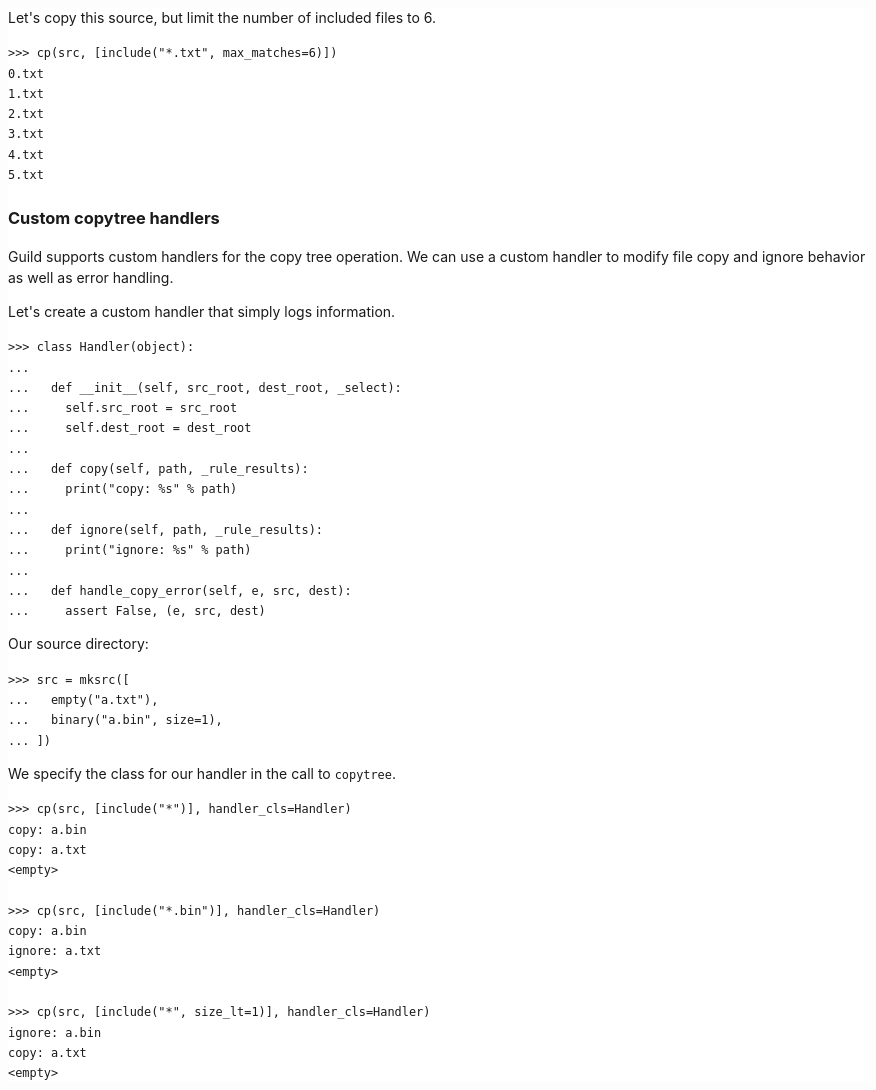 Let's copy this source, but limit the number of included files to 6.

    >>> cp(src, [include("*.txt", max_matches=6)])
    0.txt
    1.txt
    2.txt
    3.txt
    4.txt
    5.txt

### Custom copytree handlers

Guild supports custom handlers for the copy tree operation. We can use
a custom handler to modify file copy and ignore behavior as well as
error handling.

Let's create a custom handler that simply logs information.

    >>> class Handler(object):
    ...
    ...   def __init__(self, src_root, dest_root, _select):
    ...     self.src_root = src_root
    ...     self.dest_root = dest_root
    ...
    ...   def copy(self, path, _rule_results):
    ...     print("copy: %s" % path)
    ...
    ...   def ignore(self, path, _rule_results):
    ...     print("ignore: %s" % path)
    ...
    ...   def handle_copy_error(self, e, src, dest):
    ...     assert False, (e, src, dest)

Our source directory:

    >>> src = mksrc([
    ...   empty("a.txt"),
    ...   binary("a.bin", size=1),
    ... ])

We specify the class for our handler in the call to `copytree`.

    >>> cp(src, [include("*")], handler_cls=Handler)
    copy: a.bin
    copy: a.txt
    <empty>

    >>> cp(src, [include("*.bin")], handler_cls=Handler)
    copy: a.bin
    ignore: a.txt
    <empty>

    >>> cp(src, [include("*", size_lt=1)], handler_cls=Handler)
    ignore: a.bin
    copy: a.txt
    <empty>
